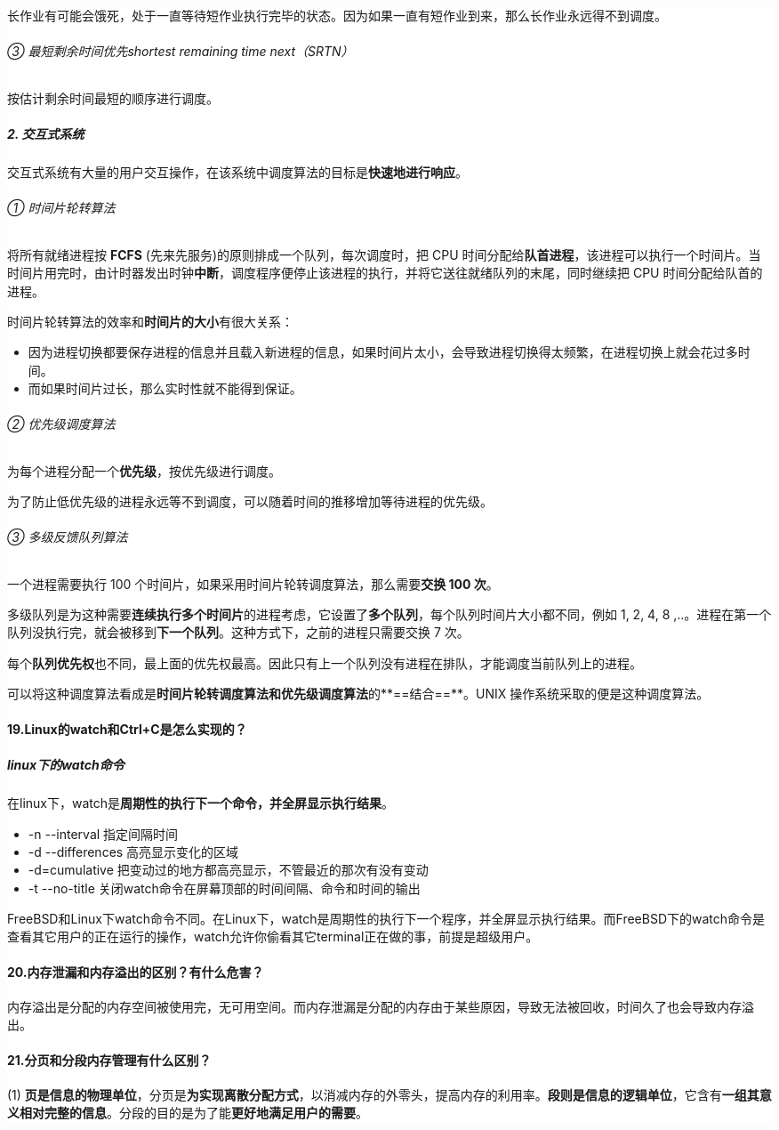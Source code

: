 长作业有可能会饿死，处于一直等待短作业执行完毕的状态。因为如果一直有短作业到来，那么长作业永远得不到调度。

###### ③ 最短剩余时间优先shortest remaining time next（SRTN）

按估计剩余时间最短的顺序进行调度。

##### 2. 交互式系统

交互式系统有大量的用户交互操作，在该系统中调度算法的目标是**快速地进行响应**。

###### ① 时间片轮转算法

将所有就绪进程按 **FCFS** (先来先服务)的原则排成一个队列，每次调度时，把 CPU 时间分配给**队首进程**，该进程可以执行一个时间片。当时间片用完时，由计时器发出时钟**中断**，调度程序便停止该进程的执行，并将它送往就绪队列的末尾，同时继续把 CPU 时间分配给队首的进程。

时间片轮转算法的效率和**时间片的大小**有很大关系：

- 因为进程切换都要保存进程的信息并且载入新进程的信息，如果时间片太小，会导致进程切换得太频繁，在进程切换上就会花过多时间。
- 而如果时间片过长，那么实时性就不能得到保证。

###### ② 优先级调度算法

为每个进程分配一个**优先级**，按优先级进行调度。

为了防止低优先级的进程永远等不到调度，可以随着时间的推移增加等待进程的优先级。

###### ③ 多级反馈队列算法

一个进程需要执行 100 个时间片，如果采用时间片轮转调度算法，那么需要**交换 100 次**。

多级队列是为这种需要**连续执行多个时间片**的进程考虑，它设置了**多个队列**，每个队列时间片大小都不同，例如 1, 2, 4, 8 ,..。进程在第一个队列没执行完，就会被移到**下一个队列**。这种方式下，之前的进程只需要交换 7 次。

每个**队列优先权**也不同，最上面的优先权最高。因此只有上一个队列没有进程在排队，才能调度当前队列上的进程。

可以将这种调度算法看成是**时间片轮转调度算法和优先级调度算法**的**==结合==**。UNIX 操作系统采取的便是这种调度算法。

#### 19.Linux的watch和Ctrl+C是怎么实现的？

##### linux下的watch命令

在linux下，watch是**周期性的执行下一个命令，并全屏显示执行结果**。

- -n --interval 指定间隔时间
- -d --differences 高亮显示变化的区域
- -d=cumulative 把变动过的地方都高亮显示，不管最近的那次有没有变动
- -t --no-title 关闭watch命令在屏幕顶部的时间间隔、命令和时间的输出

FreeBSD和Linux下watch命令不同。在Linux下，watch是周期性的执行下一个程序，并全屏显示执行结果。而FreeBSD下的watch命令是查看其它用户的正在运行的操作，watch允许你偷看其它terminal正在做的事，前提是超级用户。

#### 20.内存泄漏和内存溢出的区别？有什么危害？

内存溢出是分配的内存空间被使用完，无可用空间。而内存泄漏是分配的内存由于某些原因，导致无法被回收，时间久了也会导致内存溢出。

#### 21.分页和分段内存管理有什么区别？

(1) **页是信息的物理单位**，分页是**为实现离散分配方式**，以消减内存的外零头，提高内存的利用率。**段则是信息的逻辑单位**，它含有**一组其意义相对完整的信息**。分段的目的是为了能**更好地满足用户的需要**。
